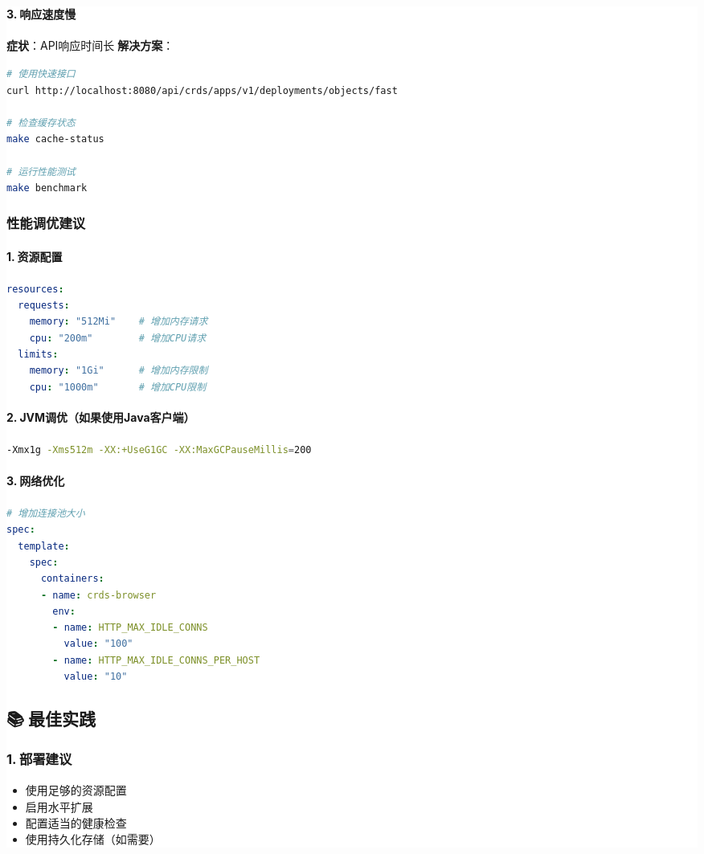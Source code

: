 #### 3. 响应速度慢
**症状**：API响应时间长
**解决方案**：
```bash
# 使用快速接口
curl http://localhost:8080/api/crds/apps/v1/deployments/objects/fast

# 检查缓存状态
make cache-status

# 运行性能测试
make benchmark
```

### 性能调优建议

#### 1. 资源配置
```yaml
resources:
  requests:
    memory: "512Mi"    # 增加内存请求
    cpu: "200m"        # 增加CPU请求
  limits:
    memory: "1Gi"      # 增加内存限制
    cpu: "1000m"       # 增加CPU限制
```

#### 2. JVM调优（如果使用Java客户端）
```bash
-Xmx1g -Xms512m -XX:+UseG1GC -XX:MaxGCPauseMillis=200
```

#### 3. 网络优化
```yaml
# 增加连接池大小
spec:
  template:
    spec:
      containers:
      - name: crds-browser
        env:
        - name: HTTP_MAX_IDLE_CONNS
          value: "100"
        - name: HTTP_MAX_IDLE_CONNS_PER_HOST
          value: "10"
```

## 📚 最佳实践

### 1. 部署建议
- 使用足够的资源配置
- 启用水平扩展
- 配置适当的健康检查
- 使用持久化存储（如需要）
